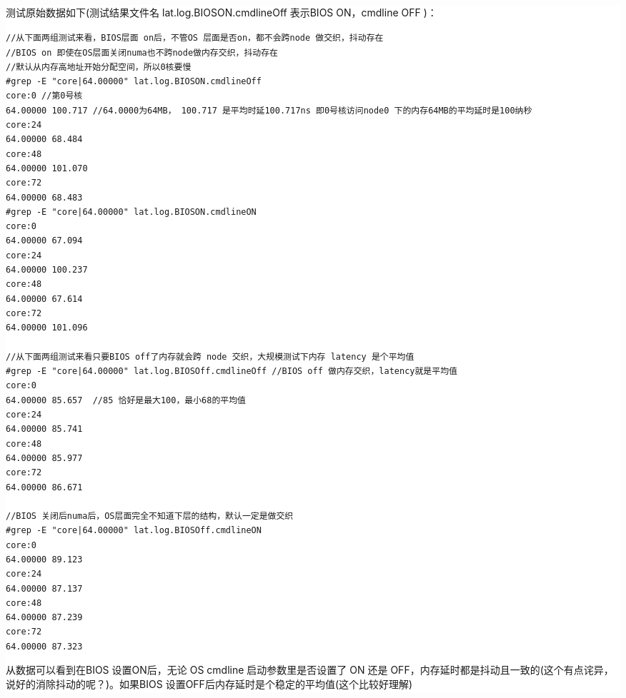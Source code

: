

测试原始数据如下(测试结果文件名 lat.log.BIOSON.cmdlineOff 表示BIOS ON，cmdline OFF )：

```
//从下面两组测试来看，BIOS层面 on后，不管OS 层面是否on，都不会跨node 做交织，抖动存在
//BIOS on 即使在OS层面关闭numa也不跨node做内存交织，抖动存在
//默认从内存高地址开始分配空间，所以0核要慢
#grep -E "core|64.00000" lat.log.BIOSON.cmdlineOff 
core:0 //第0号核
64.00000 100.717 //64.0000为64MB， 100.717 是平均时延100.717ns 即0号核访问node0 下的内存64MB的平均延时是100纳秒
core:24
64.00000 68.484
core:48
64.00000 101.070
core:72
64.00000 68.483
#grep -E "core|64.00000" lat.log.BIOSON.cmdlineON
core:0
64.00000 67.094
core:24
64.00000 100.237
core:48
64.00000 67.614
core:72
64.00000 101.096

//从下面两组测试来看只要BIOS off了内存就会跨 node 交织，大规模测试下内存 latency 是个平均值
#grep -E "core|64.00000" lat.log.BIOSOff.cmdlineOff //BIOS off 做内存交织，latency就是平均值
core:0
64.00000 85.657  //85 恰好是最大100，最小68的平均值
core:24
64.00000 85.741
core:48
64.00000 85.977
core:72
64.00000 86.671

//BIOS 关闭后numa后，OS层面完全不知道下层的结构，默认一定是做交织
#grep -E "core|64.00000" lat.log.BIOSOff.cmdlineON
core:0
64.00000 89.123
core:24
64.00000 87.137
core:48
64.00000 87.239
core:72
64.00000 87.323
```

从数据可以看到在BIOS 设置ON后，无论 OS cmdline 启动参数里是否设置了 ON 还是 OFF，内存延时都是抖动且一致的(这个有点诧异，说好的消除抖动的呢？)。如果BIOS 设置OFF后内存延时是个稳定的平均值(这个比较好理解)

